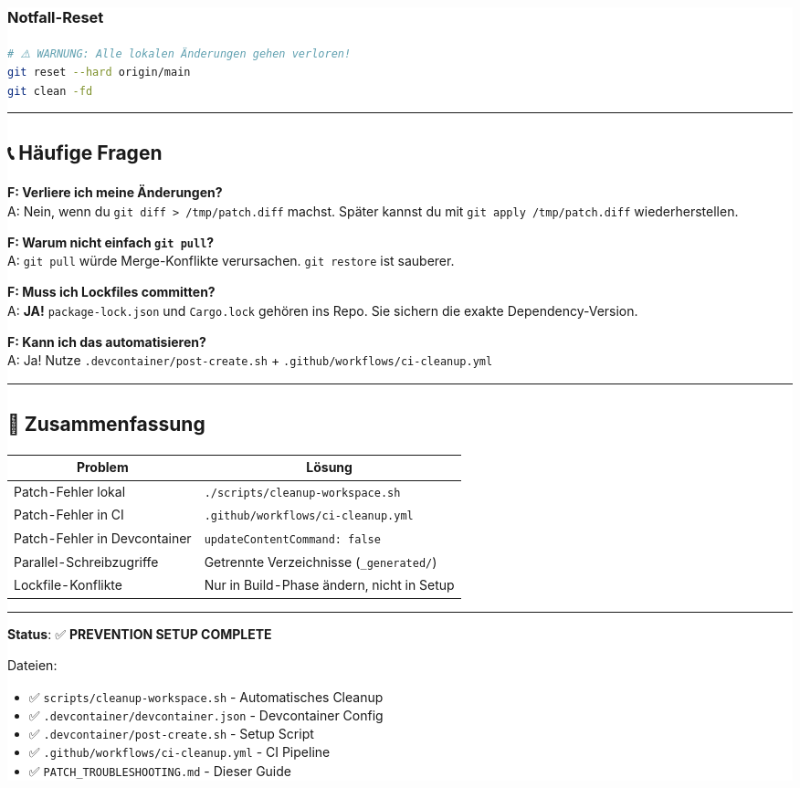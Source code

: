 ### Notfall-Reset

```bash
# ⚠️ WARNUNG: Alle lokalen Änderungen gehen verloren!
git reset --hard origin/main
git clean -fd
```

---

## 📞 Häufige Fragen

**F: Verliere ich meine Änderungen?**  
A: Nein, wenn du `git diff > /tmp/patch.diff` machst. Später kannst du mit `git apply /tmp/patch.diff` wiederherstellen.

**F: Warum nicht einfach `git pull`?**  
A: `git pull` würde Merge-Konflikte verursachen. `git restore` ist sauberer.

**F: Muss ich Lockfiles committen?**  
A: **JA!** `package-lock.json` und `Cargo.lock` gehören ins Repo. Sie sichern die exakte Dependency-Version.

**F: Kann ich das automatisieren?**  
A: Ja! Nutze `.devcontainer/post-create.sh` + `.github/workflows/ci-cleanup.yml`

---

## 🎯 Zusammenfassung

| Problem | Lösung |
|---------|--------|
| Patch-Fehler lokal | `./scripts/cleanup-workspace.sh` |
| Patch-Fehler in CI | `.github/workflows/ci-cleanup.yml` |
| Patch-Fehler in Devcontainer | `updateContentCommand: false` |
| Parallel-Schreibzugriffe | Getrennte Verzeichnisse (`_generated/`) |
| Lockfile-Konflikte | Nur in Build-Phase ändern, nicht in Setup |

---

**Status**: ✅ **PREVENTION SETUP COMPLETE**

Dateien:
- ✅ `scripts/cleanup-workspace.sh` - Automatisches Cleanup
- ✅ `.devcontainer/devcontainer.json` - Devcontainer Config
- ✅ `.devcontainer/post-create.sh` - Setup Script
- ✅ `.github/workflows/ci-cleanup.yml` - CI Pipeline
- ✅ `PATCH_TROUBLESHOOTING.md` - Dieser Guide
